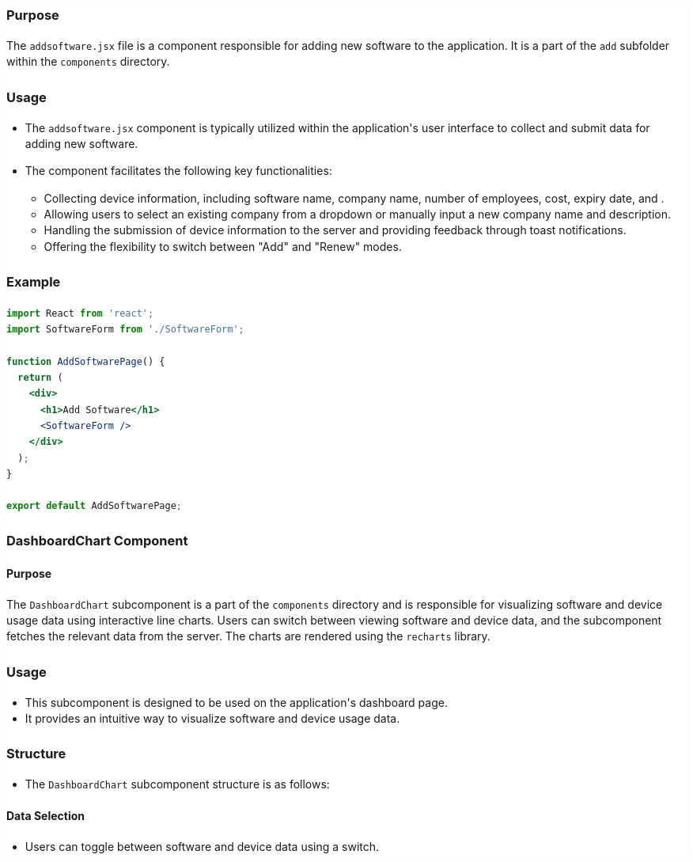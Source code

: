### Purpose
The `addsoftware.jsx` file is a component responsible for adding new software to the application. It is a part of the `add` subfolder within the `components` directory.

### Usage
- The `addsoftware.jsx` component is typically utilized within the application's user interface to collect and submit data for adding new software.

- The component facilitates the following key functionalities:
   - Collecting device information, including software name, company name, number of employees, cost, expiry date, and .
   - Allowing users to select an existing company from a dropdown or manually input a new company name and description.
   - Handling the submission of device information to the server and providing feedback through toast notifications.
   - Offering the flexibility to switch between "Add" and "Renew" modes.

### Example
```jsx
import React from 'react';
import SoftwareForm from './SoftwareForm';

function AddSoftwarePage() {
  return (
    <div>
      <h1>Add Software</h1>
      <SoftwareForm />
    </div>
  );
}

export default AddSoftwarePage;
```
### DashboardChart Component

#### Purpose
The `DashboardChart` subcomponent is a part of the `components` directory and is responsible for visualizing software and device usage data using interactive line charts. Users can switch between viewing software and device data, and the subcomponent fetches the relevant data from the server. The charts are rendered using the `recharts` library.

### Usage
- This subcomponent is designed to be used on the application's dashboard page.
- It provides an intuitive way to visualize software and device usage data.

### Structure
- The `DashboardChart` subcomponent structure is as follows:

#### Data Selection
- Users can toggle between software and device data using a switch.
